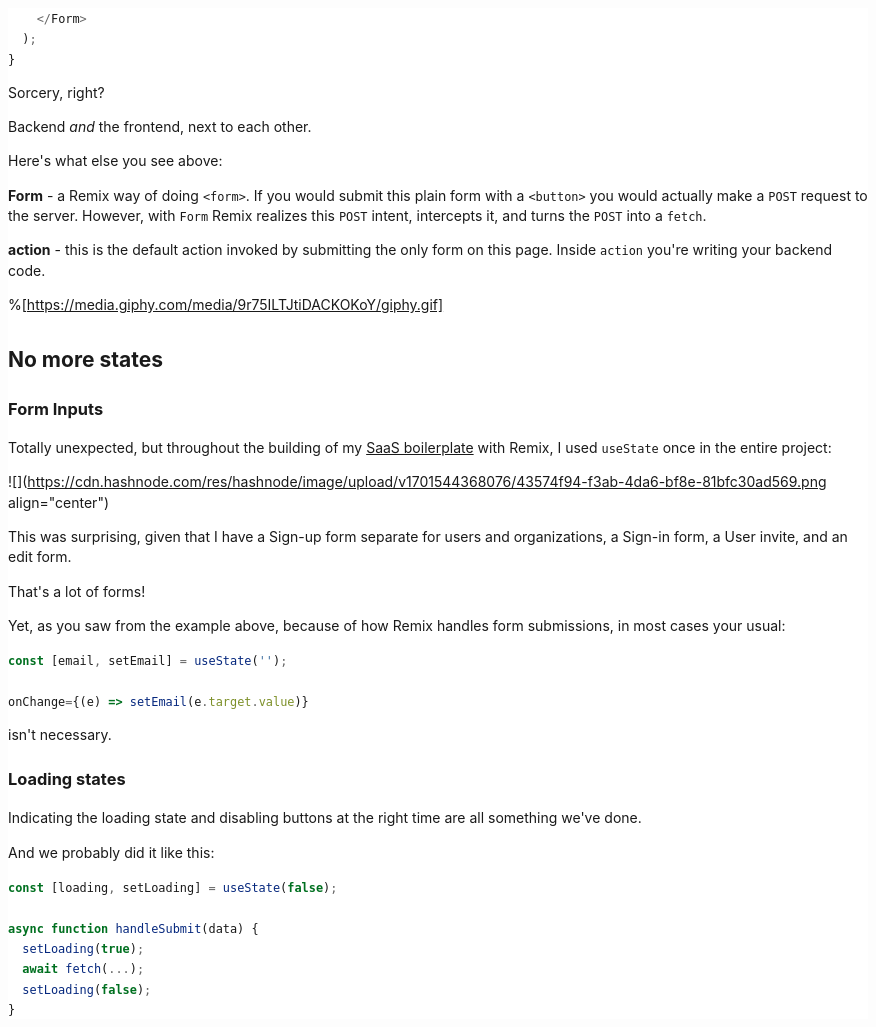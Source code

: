 ```typescript
    </Form>
  );
}
```

Sorcery, right?

Backend *and* the frontend, next to each other.

Here's what else you see above:

**Form** - a Remix way of doing `<form>`. If you would submit this plain form with a `<button>` you would actually make a `POST` request to the server. However, with `Form` Remix realizes this `POST` intent, intercepts it, and turns the `POST` into a `fetch`.

**action** - this is the default action invoked by submitting the only form on this page. Inside `action` you're writing your backend code.

%[https://media.giphy.com/media/9r75ILTJtiDACKOKoY/giphy.gif] 

## No more states

### Form Inputs

Totally unexpected, but throughout the building of my [SaaS boilerplate](https://github.com/akoskm/saas) with Remix, I used `useState` once in the entire project:

![](https://cdn.hashnode.com/res/hashnode/image/upload/v1701544368076/43574f94-f3ab-4da6-bf8e-81bfc30ad569.png align="center")

This was surprising, given that I have a Sign-up form separate for users and organizations, a Sign-in form, a User invite, and an edit form.

That's a lot of forms!

Yet, as you saw from the example above, because of how Remix handles form submissions, in most cases your usual:

```typescript
const [email, setEmail] = useState('');

onChange={(e) => setEmail(e.target.value)}
```

isn't necessary.

### Loading states

Indicating the loading state and disabling buttons at the right time are all something we've done.

And we probably did it like this:

```typescript
const [loading, setLoading] = useState(false);

async function handleSubmit(data) {
  setLoading(true);
  await fetch(...);
  setLoading(false);
}
```
